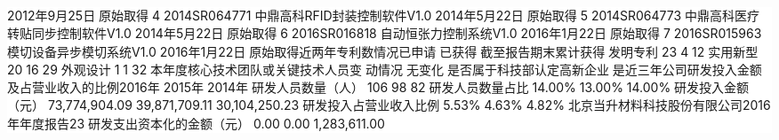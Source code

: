 2012年9月25日
原始取得
4
2014SR064771
中鼎高科RFID封装控制软件V1.0
2014年5月22日
原始取得
5
2014SR064773
中鼎高科医疗转贴同步控制软件V1.0
2014年5月22日
原始取得
6
2016SR016818
自动恒张力控制系统V1.0
2016年1月22日
原始取得
7
2016SR015963
模切设备异步模切系统V1.0
2016年1月22日
原始取得近两年专利数情况已申请
已获得
截至报告期末累计获得
发明专利
23
4
12
实用新型
20
16
29
外观设计
1
1
32
本年度核心技术团队或关键技术人员变
动情况
无变化
是否属于科技部认定高新企业
是近三年公司研发投入金额及占营业收入的比例2016年
2015年
2014年
研发人员数量（人）
106
98
82
研发人员数量占比
14.00%
13.00%
14.00%
研发投入金额（元）
73,774,904.09
39,871,709.11
30,104,250.23
研发投入占营业收入比例
5.53%
4.63%
4.82%
北京当升材料科技股份有限公司2016年年度报告23
研发支出资本化的金额（元）
0.00
0.00
1,283,611.00